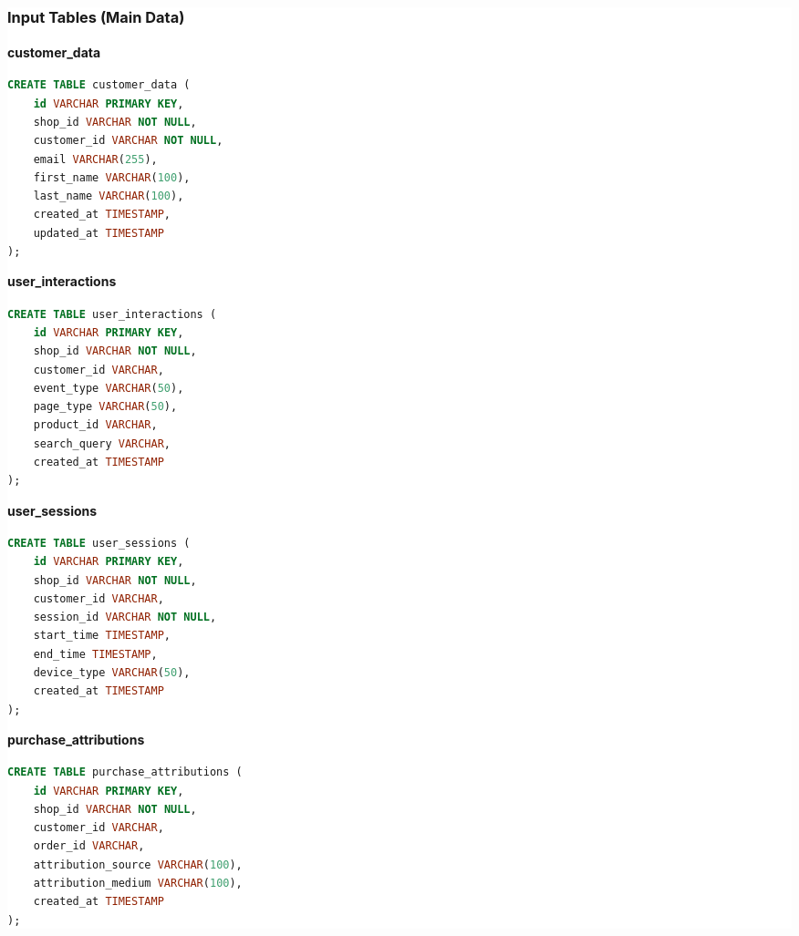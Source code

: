 ### Input Tables (Main Data)

**customer_data**

```sql
CREATE TABLE customer_data (
    id VARCHAR PRIMARY KEY,
    shop_id VARCHAR NOT NULL,
    customer_id VARCHAR NOT NULL,
    email VARCHAR(255),
    first_name VARCHAR(100),
    last_name VARCHAR(100),
    created_at TIMESTAMP,
    updated_at TIMESTAMP
);
```

**user_interactions**

```sql
CREATE TABLE user_interactions (
    id VARCHAR PRIMARY KEY,
    shop_id VARCHAR NOT NULL,
    customer_id VARCHAR,
    event_type VARCHAR(50),
    page_type VARCHAR(50),
    product_id VARCHAR,
    search_query VARCHAR,
    created_at TIMESTAMP
);
```

**user_sessions**

```sql
CREATE TABLE user_sessions (
    id VARCHAR PRIMARY KEY,
    shop_id VARCHAR NOT NULL,
    customer_id VARCHAR,
    session_id VARCHAR NOT NULL,
    start_time TIMESTAMP,
    end_time TIMESTAMP,
    device_type VARCHAR(50),
    created_at TIMESTAMP
);
```

**purchase_attributions**

```sql
CREATE TABLE purchase_attributions (
    id VARCHAR PRIMARY KEY,
    shop_id VARCHAR NOT NULL,
    customer_id VARCHAR,
    order_id VARCHAR,
    attribution_source VARCHAR(100),
    attribution_medium VARCHAR(100),
    created_at TIMESTAMP
);
```
